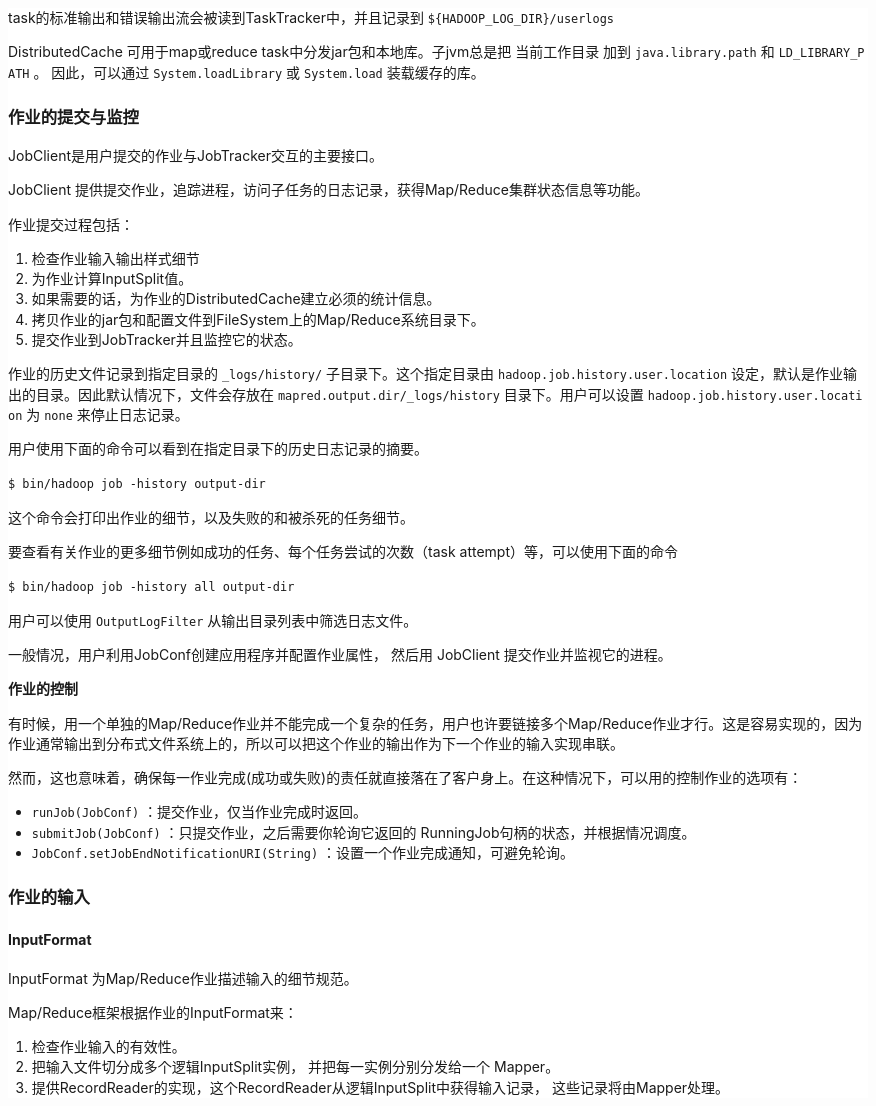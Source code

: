task的标准输出和错误输出流会被读到TaskTracker中，并且记录到 `${HADOOP_LOG_DIR}/userlogs`

DistributedCache 可用于map或reduce task中分发jar包和本地库。子jvm总是把 当前工作目录 加到 `java.library.path` 和 `LD_LIBRARY_PATH` 。 因此，可以通过 `System.loadLibrary` 或 `System.load` 装载缓存的库。

### 作业的提交与监控

JobClient是用户提交的作业与JobTracker交互的主要接口。

JobClient 提供提交作业，追踪进程，访问子任务的日志记录，获得Map/Reduce集群状态信息等功能。

作业提交过程包括：

1. 检查作业输入输出样式细节
2. 为作业计算InputSplit值。
3. 如果需要的话，为作业的DistributedCache建立必须的统计信息。
4. 拷贝作业的jar包和配置文件到FileSystem上的Map/Reduce系统目录下。
5. 提交作业到JobTracker并且监控它的状态。

作业的历史文件记录到指定目录的 `_logs/history/` 子目录下。这个指定目录由 `hadoop.job.history.user.location` 设定，默认是作业输出的目录。因此默认情况下，文件会存放在 `mapred.output.dir/_logs/history` 目录下。用户可以设置 `hadoop.job.history.user.location` 为 `none` 来停止日志记录。

用户使用下面的命令可以看到在指定目录下的历史日志记录的摘要。
 
	$ bin/hadoop job -history output-dir 

这个命令会打印出作业的细节，以及失败的和被杀死的任务细节。

要查看有关作业的更多细节例如成功的任务、每个任务尝试的次数（task attempt）等，可以使用下面的命令 

	$ bin/hadoop job -history all output-dir 

用户可以使用 `OutputLogFilter` 从输出目录列表中筛选日志文件。

一般情况，用户利用JobConf创建应用程序并配置作业属性， 然后用 JobClient 提交作业并监视它的进程。

**作业的控制**

有时候，用一个单独的Map/Reduce作业并不能完成一个复杂的任务，用户也许要链接多个Map/Reduce作业才行。这是容易实现的，因为作业通常输出到分布式文件系统上的，所以可以把这个作业的输出作为下一个作业的输入实现串联。

然而，这也意味着，确保每一作业完成(成功或失败)的责任就直接落在了客户身上。在这种情况下，可以用的控制作业的选项有：

- `runJob(JobConf)` ：提交作业，仅当作业完成时返回。
- `submitJob(JobConf)` ：只提交作业，之后需要你轮询它返回的 RunningJob句柄的状态，并根据情况调度。
- `JobConf.setJobEndNotificationURI(String)` ：设置一个作业完成通知，可避免轮询。

### 作业的输入

#### InputFormat

InputFormat 为Map/Reduce作业描述输入的细节规范。

Map/Reduce框架根据作业的InputFormat来：

1. 检查作业输入的有效性。
2. 把输入文件切分成多个逻辑InputSplit实例， 并把每一实例分别分发给一个 Mapper。
3. 提供RecordReader的实现，这个RecordReader从逻辑InputSplit中获得输入记录， 这些记录将由Mapper处理。

